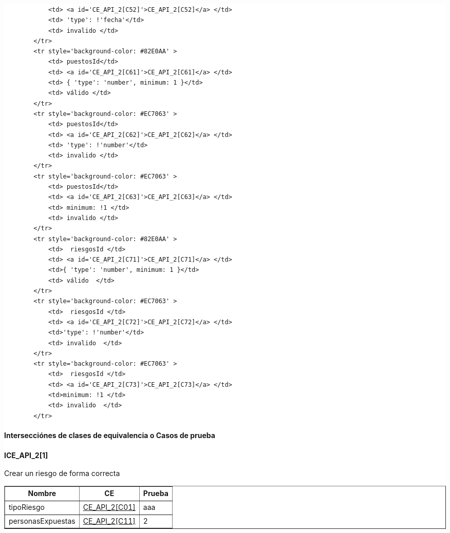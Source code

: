 				<td> <a id='CE_API_2[C52]'>CE_API_2[C52]</a> </td>
				<td> 'type': !'fecha'</td>
				<td> invalido </td>
			</tr>
			<tr style='background-color: #82E0AA' >
				<td> puestosId</td>
				<td> <a id='CE_API_2[C61]'>CE_API_2[C61]</a> </td>
				<td> { 'type': 'number', minimum: 1 }</td>
				<td> válido </td>
			</tr>
			<tr style='background-color: #EC7063' >
				<td> puestosId</td>
				<td> <a id='CE_API_2[C62]'>CE_API_2[C62]</a> </td>
				<td> 'type': !'number'</td>
				<td> invalido </td>
			</tr>
			<tr style='background-color: #EC7063' >
				<td> puestosId</td>
				<td> <a id='CE_API_2[C63]'>CE_API_2[C63]</a> </td>
				<td> minimum: !1 </td>
				<td> invalido </td>
			</tr>
			<tr style='background-color: #82E0AA' >
				<td>  riesgosId </td>
				<td> <a id='CE_API_2[C71]'>CE_API_2[C71]</a> </td>
				<td>{ 'type': 'number', minimum: 1 }</td>
				<td> válido  </td>
			</tr>
			<tr style='background-color: #EC7063' >
				<td>  riesgosId </td>
				<td> <a id='CE_API_2[C72]'>CE_API_2[C72]</a> </td>
				<td>'type': !'number'</td>
				<td> invalido  </td>
			</tr>
			<tr style='background-color: #EC7063' >
				<td>  riesgosId </td>
				<td> <a id='CE_API_2[C73]'>CE_API_2[C73]</a> </td>
				<td>minimum: !1 </td>
				<td> invalido  </td>
			</tr>
</table>


#### Intersecciónes de clases de equivalencia o Casos de prueba

__ICE_API_2[1]__

Crear un riesgo de forma correcta

<table border="1">
  <tr>
    <th>Nombre</th>
    <th>CE</th> 
    <th>Prueba</th> 
  </tr>
  <tr>
    <td>tipoRiesgo</td>
    <td><a href="#CE_API_2[C01]"> CE_API_2[C01]</a></td>
    <td>aaa</td>
  </tr>
  <tr>
    <td>personasExpuestas</td>
    <td><a href="#CE_API_2[C11]"> CE_API_2[C11]</a></td>
    <td>2</td>